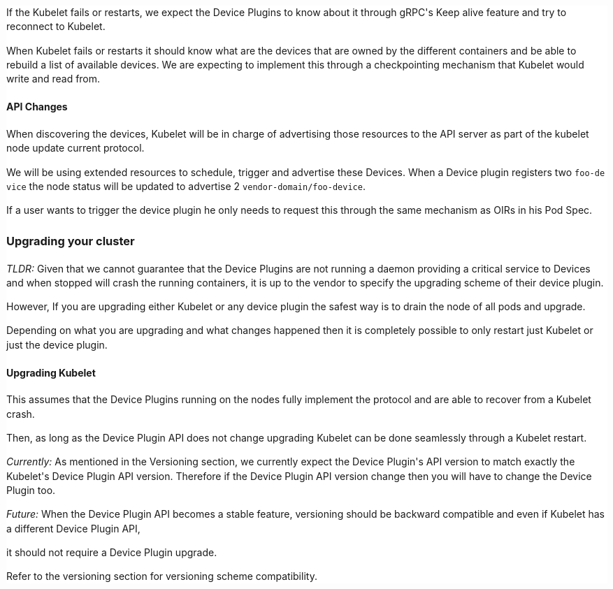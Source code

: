 If the Kubelet fails or restarts, we expect the Device Plugins to know about
it through gRPC's Keep alive feature and try to reconnect to Kubelet.

When Kubelet fails or restarts it should know what are the devices that are
owned by the different containers and be able to rebuild a list of available
devices.
We are expecting to implement this through a checkpointing mechanism that Kubelet
would write and read from.

#### API Changes

When discovering the devices, Kubelet will be in charge of advertising those
resources to the API server as part of the kubelet node update current protocol.

We will be using extended resources to schedule, trigger and advertise these
Devices.
When a Device plugin registers two `foo-device` the node status will be
updated to advertise 2 `vendor-domain/foo-device`.

If a user wants to trigger the device plugin he only needs to request this
through the same mechanism as OIRs in his Pod Spec.

### Upgrading your cluster

*TLDR:*
Given that we cannot guarantee that the Device Plugins are not running
a daemon providing a critical service to Devices and when stopped will
crash the running containers, it is up to the vendor to specify the
upgrading scheme of their device plugin.

However, If you are upgrading either Kubelet or any device plugin the safest way
is to drain the node of all pods and upgrade.

Depending on what you are upgrading and what changes happened then it
is completely possible to only restart just Kubelet or just the device plugin.

#### Upgrading Kubelet

This assumes that the Device Plugins running on the nodes fully implement the
protocol and are able to recover from a Kubelet crash.

Then, as long as the Device Plugin API does not change upgrading Kubelet can be done
seamlessly through a Kubelet restart.

*Currently:*
As mentioned in the Versioning section, we currently expect the Device Plugin's
API version to match exactly the Kubelet's Device Plugin API version.
Therefore if the Device Plugin API version change then you will have to change
the Device Plugin too.

*Future:*
When the Device Plugin API becomes a stable feature, versioning should be
backward compatible and even if Kubelet has a different Device Plugin API,

it should not require a Device Plugin upgrade.

Refer to the versioning section for versioning scheme compatibility.
